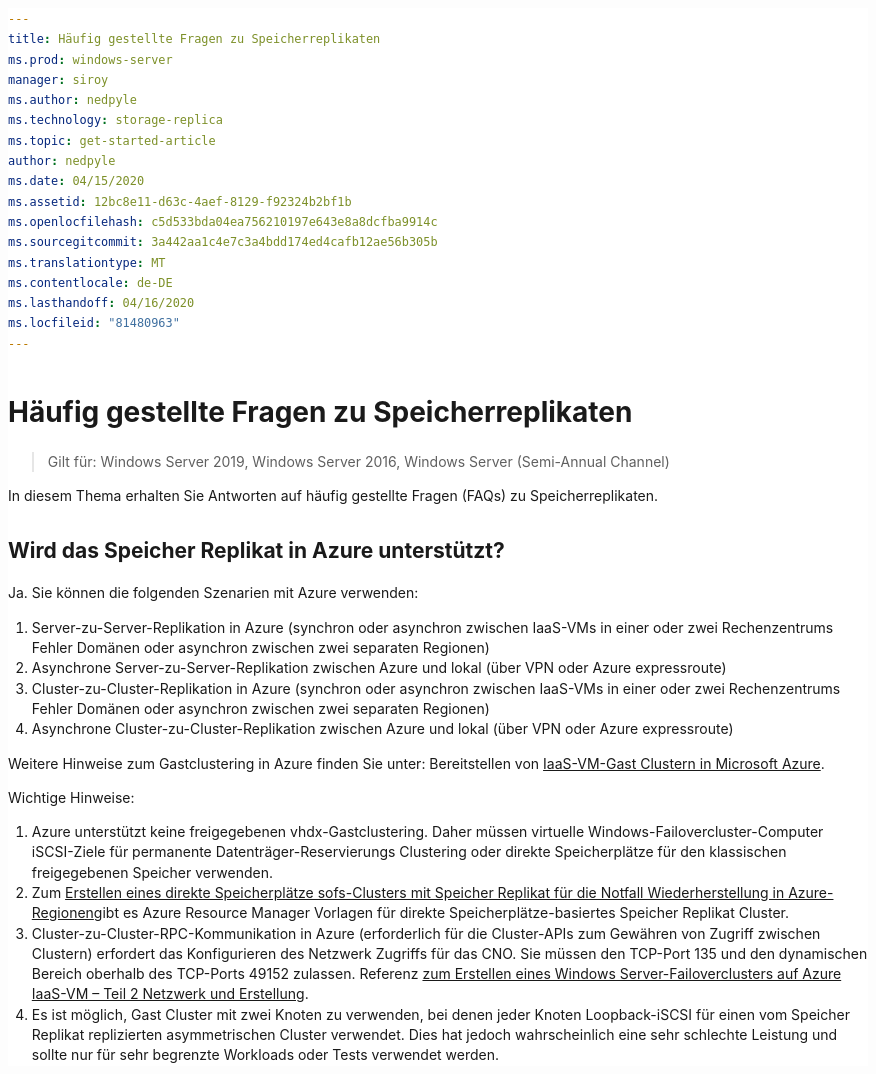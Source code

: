 ```yaml
---
title: Häufig gestellte Fragen zu Speicherreplikaten
ms.prod: windows-server
manager: siroy
ms.author: nedpyle
ms.technology: storage-replica
ms.topic: get-started-article
author: nedpyle
ms.date: 04/15/2020
ms.assetid: 12bc8e11-d63c-4aef-8129-f92324b2bf1b
ms.openlocfilehash: c5d533bda04ea756210197e643e8a8dcfba9914c
ms.sourcegitcommit: 3a442aa1c4e7c3a4bdd174ed4cafb12ae56b305b
ms.translationtype: MT
ms.contentlocale: de-DE
ms.lasthandoff: 04/16/2020
ms.locfileid: "81480963"
---
```

# <a name="frequently-asked-questions-about-storage-replica"></a>Häufig gestellte Fragen zu Speicherreplikaten

>Gilt für: Windows Server 2019, Windows Server 2016, Windows Server (Semi-Annual Channel)

In diesem Thema erhalten Sie Antworten auf häufig gestellte Fragen (FAQs) zu Speicherreplikaten.

## <a name="is-storage-replica-supported-on-azure"></a><a name="FAQ1"></a>Wird das Speicher Replikat in Azure unterstützt?
Ja. Sie können die folgenden Szenarien mit Azure verwenden:

1. Server-zu-Server-Replikation in Azure (synchron oder asynchron zwischen IaaS-VMs in einer oder zwei Rechenzentrums Fehler Domänen oder asynchron zwischen zwei separaten Regionen)
2. Asynchrone Server-zu-Server-Replikation zwischen Azure und lokal (über VPN oder Azure expressroute)
3. Cluster-zu-Cluster-Replikation in Azure (synchron oder asynchron zwischen IaaS-VMs in einer oder zwei Rechenzentrums Fehler Domänen oder asynchron zwischen zwei separaten Regionen)
4. Asynchrone Cluster-zu-Cluster-Replikation zwischen Azure und lokal (über VPN oder Azure expressroute)

Weitere Hinweise zum Gastclustering in Azure finden Sie unter: Bereitstellen von [IaaS-VM-Gast Clustern in Microsoft Azure](https://techcommunity.microsoft.com/t5/Failover-Clustering/Deploying-IaaS-VM-Guest-Clusters-in-Microsoft-Azure/ba-p/372126).

Wichtige Hinweise:

1. Azure unterstützt keine freigegebenen vhdx-Gastclustering. Daher müssen virtuelle Windows-Failovercluster-Computer iSCSI-Ziele für permanente Datenträger-Reservierungs Clustering oder direkte Speicherplätze für den klassischen freigegebenen Speicher verwenden.
2. Zum [Erstellen eines direkte Speicherplätze sofs-Clusters mit Speicher Replikat für die Notfall Wiederherstellung in Azure-Regionen](https://aka.ms/azure-storage-replica-cluster)gibt es Azure Resource Manager Vorlagen für direkte Speicherplätze-basiertes Speicher Replikat Cluster.  
3. Cluster-zu-Cluster-RPC-Kommunikation in Azure (erforderlich für die Cluster-APIs zum Gewähren von Zugriff zwischen Clustern) erfordert das Konfigurieren des Netzwerk Zugriffs für das CNO. Sie müssen den TCP-Port 135 und den dynamischen Bereich oberhalb des TCP-Ports 49152 zulassen. Referenz [zum Erstellen eines Windows Server-Failoverclusters auf Azure IaaS-VM – Teil 2 Netzwerk und Erstellung](https://blogs.technet.microsoft.com/askcore/2015/06/24/building-windows-server-failover-cluster-on-azure-iaas-vm-part-2-network-and-creation/).  
4. Es ist möglich, Gast Cluster mit zwei Knoten zu verwenden, bei denen jeder Knoten Loopback-iSCSI für einen vom Speicher Replikat replizierten asymmetrischen Cluster verwendet. Dies hat jedoch wahrscheinlich eine sehr schlechte Leistung und sollte nur für sehr begrenzte Workloads oder Tests verwendet werden.  
